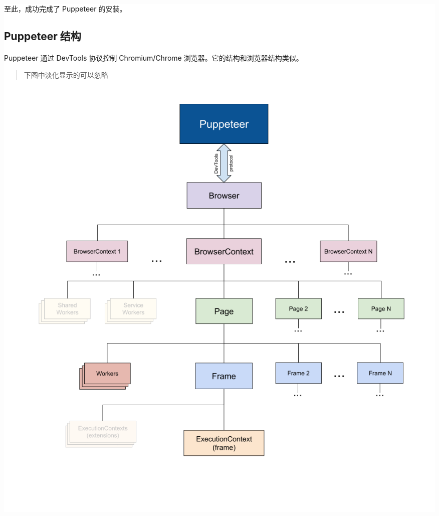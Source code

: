 至此，成功完成了 Puppeteer 的安装。

## Puppeteer 结构

Puppeteer 通过 DevTools 协议控制 Chromium/Chrome 浏览器。它的结构和浏览器结构类似。

> 下图中淡化显示的可以忽略

![Puppeteer 结构](../assets/puppeteer_turorial/puppeteer-structure.png)
